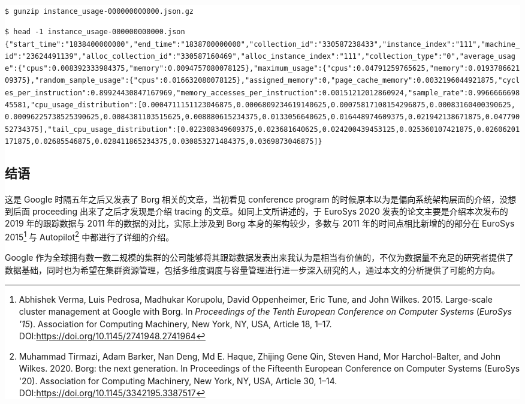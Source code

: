 ```shell
$ gunzip instance_usage-000000000000.json.gz
```

```shell
$ head -1 instance_usage-000000000000.json
{"start_time":"1838400000000","end_time":"1838700000000","collection_id":"330587238433","instance_index":"111","machine_id":"23624491139","alloc_collection_id":"330587160469","alloc_instance_index":"111","collection_type":"0","average_usage":{"cpus":0.008392333984375,"memory":0.0094757080078125},"maximum_usage":{"cpus":0.04791259765625,"memory":0.019378662109375},"random_sample_usage":{"cpus":0.016632080078125},"assigned_memory":0,"page_cache_memory":0.0032196044921875,"cycles_per_instruction":0.89924430847167969,"memory_accesses_per_instruction":0.00151212012860924,"sample_rate":0.996666669845581,"cpu_usage_distribution":[0.0004711151123046875,0.0006809234619140625,0.00075817108154296875,0.00083160400390625,0.00096225738525390625,0.0084381103515625,0.008880615234375,0.0133056640625,0.016448974609375,0.021942138671875,0.04779052734375],"tail_cpu_usage_distribution":[0.022308349609375,0.023681640625,0.024200439453125,0.025360107421875,0.02606201171875,0.02685546875,0.028411865234375,0.030853271484375,0.0369873046875]}
```

## 结语

这是 Google 时隔五年之后又发表了 Borg 相关的文章，当初看见 conference program 的时候原本以为是偏向系统架构层面的介绍，没想到后面 proceeding 出来了之后才发现是介绍 tracing 的文章。如同上文所讲述的，于 EuroSys 2020 发表的论文主要是介绍本次发布的 2019 年的跟踪数据与 2011 年的数据的对比，实际上涉及到 Borg 本身的架构较少，多数与 2011 年的时间点相比新增的的部分在 EuroSys 2015[^2] 与 Autopilot[^4] 中都进行了详细的介绍。

Google 作为全球拥有数一数二规模的集群的公司能够将其跟踪数据发表出来我认为是相当有价值的，不仅为数据量不充足的研究者提供了数据基础，同时也为希望在集群资源管理，包括多维度调度与容量管理进行进一步深入研究的人，通过本文的分析提供了可能的方向。


[^1]: Borg: Kubernetes 的前身. https://kubernetes.io/zh/blog/2015/04/borg-predecessor-to-kubernetes/
[^2]: Abhishek Verma, Luis Pedrosa, Madhukar Korupolu, David Oppenheimer, Eric Tune, and John Wilkes. 2015. Large-scale cluster management at Google with Borg. In <i>Proceedings of the Tenth European Conference on Computer Systems</i> (<i>EuroSys '15</i>). Association for Computing Machinery, New York, NY, USA, Article 18, 1–17. DOI:https://doi.org/10.1145/2741948.2741964
[^3]: John Wilkes. Yet More Google Compute Cluster Trace Data. https://ai.googleblog.com/2020/04/yet-more-google-compute-cluster-trace.html
[^4]: Muhammad Tirmazi, Adam Barker, Nan Deng, Md E. Haque, Zhijing Gene Qin, Steven Hand, Mor Harchol-Balter, and John Wilkes. 2020. Borg: the next generation. In Proceedings of the Fifteenth European Conference on Computer Systems (EuroSys '20). Association for Computing Machinery, New York, NY, USA, Article 30, 1–14. DOI:https://doi.org/10.1145/3342195.3387517
[^5]: John Wilkes. Google cluster-usage traces v3. https://drive.google.com/file/d/10r6cnJ5cJ89fPWCgj7j4LtLBqYN9RiI9/view. 论文中为 110-115，实际为笔误。
[^6]: Krzysztof Rzadca, Pawel Findeisen, Jacek Swiderski, Przemyslaw Zych, Przemyslaw Broniek, Jarek Kusmierek, Pawel Nowak, Beata Strack, Piotr Witusowski, Steven Hand, and John Wilkes. 2020. Autopilot: workload autoscaling at Google. In <i>Proceedings of the Fifteenth European Conference on Computer Systems</i> (<i>EuroSys '20</i>). Association for Computing Machinery, New York, NY, USA, Article 16, 1–16. DOI:https://doi.org/10.1145/3342195.3387524
[^7]: Noman Bashir, Nan Deng, Krzysztof Rzadca, David Irwin, Sree Kodak, and Rohit Jnagal. 2021. Take it to the limit: peak prediction-driven resource overcommitment in datacenters. <i>Proceedings of the Sixteenth European Conference on Computer Systems</i>. Association for Computing Machinery, New York, NY, USA, 556–573. DOI:https://doi.org/10.1145/3447786.3456259
[^8]: https://github.com/kubernetes-sigs/scheduler-plugins/blob/release-1.19/pkg/apis/scheduling/v1alpha1/types.go#L116
[^9]: https://github.com/volcano-sh/apis/blob/release-1.19/pkg/apis/scheduling/v1beta1/types.go#L144